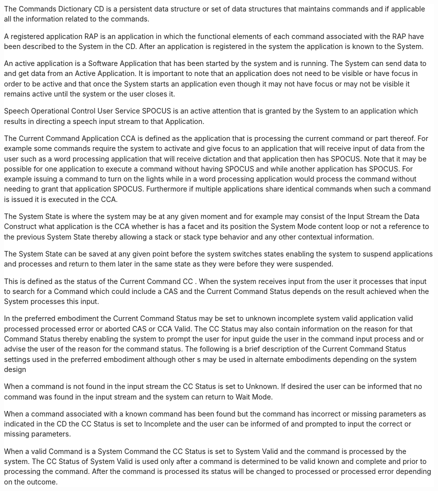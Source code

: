 The Commands Dictionary CD is a persistent data structure or set of data structures that maintains commands and if applicable all the information related to the commands.

A registered application RAP is an application in which the functional elements of each command associated with the RAP have been described to the System in the CD. After an application is registered in the system the application is known to the System.

An active application is a Software Application that has been started by the system and is running. The System can send data to and get data from an Active Application. It is important to note that an application does not need to be visible or have focus in order to be active and that once the System starts an application even though it may not have focus or may not be visible it remains active until the system or the user closes it.

 Speech Operational Control User Service SPOCUS is an active attention that is granted by the System to an application which results in directing a speech input stream to that Application.

The Current Command Application CCA is defined as the application that is processing the current command or part thereof. For example some commands require the system to activate and give focus to an application that will receive input of data from the user such as a word processing application that will receive dictation and that application then has SPOCUS. Note that it may be possible for one application to execute a command without having SPOCUS and while another application has SPOCUS. For example issuing a command to turn on the lights while in a word processing application would process the command without needing to grant that application SPOCUS. Furthermore if multiple applications share identical commands when such a command is issued it is executed in the CCA.

The System State is where the system may be at any given moment and for example may consist of the Input Stream the Data Construct what application is the CCA whether is has a facet and its position the System Mode content loop or not a reference to the previous System State thereby allowing a stack or stack type behavior and any other contextual information.

The System State can be saved at any given point before the system switches states enabling the system to suspend applications and processes and return to them later in the same state as they were before they were suspended.

This is defined as the status of the Current Command CC . When the system receives input from the user it processes that input to search for a Command which could include a CAS and the Current Command Status depends on the result achieved when the System processes this input.

In the preferred embodiment the Current Command Status may be set to unknown incomplete system valid application valid processed processed error or aborted CAS or CCA Valid. The CC Status may also contain information on the reason for that Command Status thereby enabling the system to prompt the user for input guide the user in the command input process and or advise the user of the reason for the command status. The following is a brief description of the Current Command Status settings used in the preferred embodiment although other s may be used in alternate embodiments depending on the system design 

When a command is not found in the input stream the CC Status is set to Unknown. If desired the user can be informed that no command was found in the input stream and the system can return to Wait Mode.

When a command associated with a known command has been found but the command has incorrect or missing parameters as indicated in the CD the CC Status is set to Incomplete and the user can be informed of and prompted to input the correct or missing parameters.

When a valid Command is a System Command the CC Status is set to System Valid and the command is processed by the system. The CC Status of System Valid is used only after a command is determined to be valid known and complete and prior to processing the command. After the command is processed its status will be changed to processed or processed error depending on the outcome.
